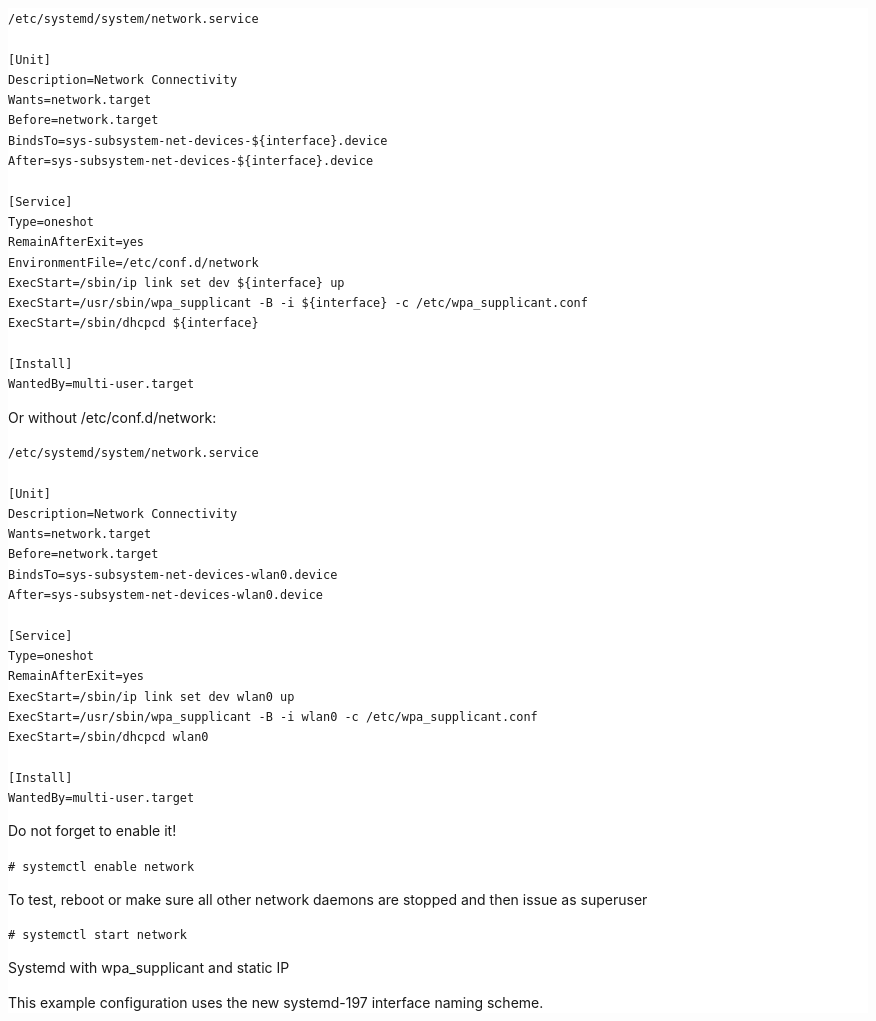     /etc/systemd/system/network.service

    [Unit]
    Description=Network Connectivity
    Wants=network.target
    Before=network.target
    BindsTo=sys-subsystem-net-devices-${interface}.device
    After=sys-subsystem-net-devices-${interface}.device
           
    [Service]
    Type=oneshot
    RemainAfterExit=yes
    EnvironmentFile=/etc/conf.d/network
    ExecStart=/sbin/ip link set dev ${interface} up
    ExecStart=/usr/sbin/wpa_supplicant -B -i ${interface} -c /etc/wpa_supplicant.conf
    ExecStart=/sbin/dhcpcd ${interface}
             
    [Install]
    WantedBy=multi-user.target

Or without /etc/conf.d/network:

    /etc/systemd/system/network.service

    [Unit]
    Description=Network Connectivity
    Wants=network.target
    Before=network.target
    BindsTo=sys-subsystem-net-devices-wlan0.device
    After=sys-subsystem-net-devices-wlan0.device
           
    [Service]
    Type=oneshot
    RemainAfterExit=yes
    ExecStart=/sbin/ip link set dev wlan0 up
    ExecStart=/usr/sbin/wpa_supplicant -B -i wlan0 -c /etc/wpa_supplicant.conf
    ExecStart=/sbin/dhcpcd wlan0
            
    [Install]
    WantedBy=multi-user.target

Do not forget to enable it!

    # systemctl enable network

To test, reboot or make sure all other network daemons are stopped and
then issue as superuser

    # systemctl start network

Systemd with wpa_supplicant and static IP

This example configuration uses the new systemd-197 interface naming
scheme.

